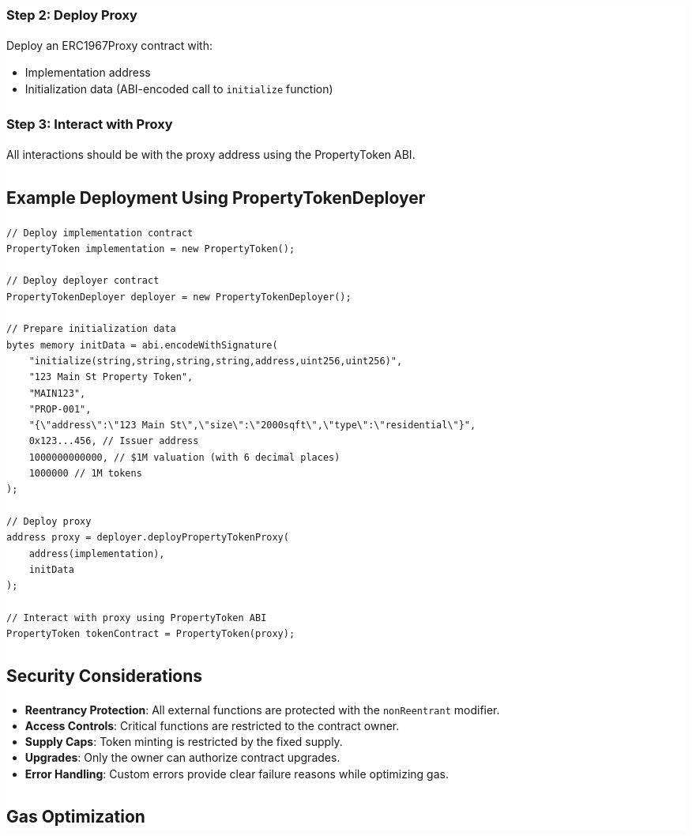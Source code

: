 ### Step 2: Deploy Proxy

Deploy an ERC1967Proxy contract with:
- Implementation address
- Initialization data (ABI-encoded call to `initialize` function)

### Step 3: Interact with Proxy

All interactions should be with the proxy address using the PropertyToken ABI.

## Example Deployment Using PropertyTokenDeployer

```solidity
// Deploy implementation contract
PropertyToken implementation = new PropertyToken();

// Deploy deployer contract
PropertyTokenDeployer deployer = new PropertyTokenDeployer();

// Prepare initialization data
bytes memory initData = abi.encodeWithSignature(
    "initialize(string,string,string,string,address,uint256,uint256)",
    "123 Main St Property Token",
    "MAIN123",
    "PROP-001",
    "{\"address\":\"123 Main St\",\"size\":\"2000sqft\",\"type\":\"residential\"}",
    0x123...456, // Issuer address
    1000000000000, // $1M valuation (with 6 decimal places)
    1000000 // 1M tokens
);

// Deploy proxy
address proxy = deployer.deployPropertyTokenProxy(
    address(implementation),
    initData
);

// Interact with proxy using PropertyToken ABI
PropertyToken tokenContract = PropertyToken(proxy);
```

## Security Considerations

- **Reentrancy Protection**: All external functions are protected with the `nonReentrant` modifier.
- **Access Controls**: Critical functions are restricted to the contract owner.
- **Supply Caps**: Token minting is restricted by the fixed supply.
- **Upgrades**: Only the owner can authorize contract upgrades.
- **Error Handling**: Custom errors provide clear failure reasons while optimizing gas.

## Gas Optimization
